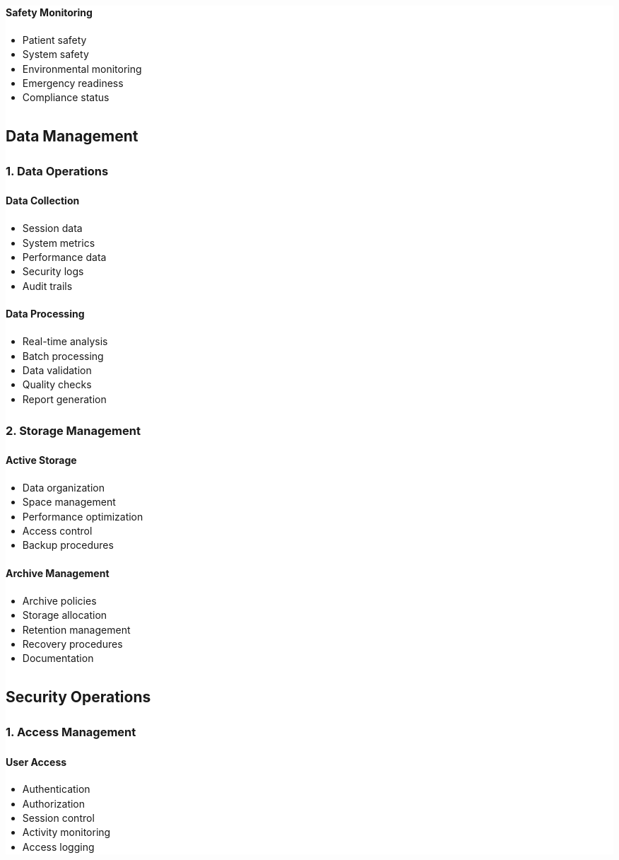 #### Safety Monitoring
- Patient safety
- System safety
- Environmental monitoring
- Emergency readiness
- Compliance status

## Data Management

### 1. Data Operations

#### Data Collection
- Session data
- System metrics
- Performance data
- Security logs
- Audit trails

#### Data Processing
- Real-time analysis
- Batch processing
- Data validation
- Quality checks
- Report generation

### 2. Storage Management

#### Active Storage
- Data organization
- Space management
- Performance optimization
- Access control
- Backup procedures

#### Archive Management
- Archive policies
- Storage allocation
- Retention management
- Recovery procedures
- Documentation

## Security Operations

### 1. Access Management

#### User Access
- Authentication
- Authorization
- Session control
- Activity monitoring
- Access logging
